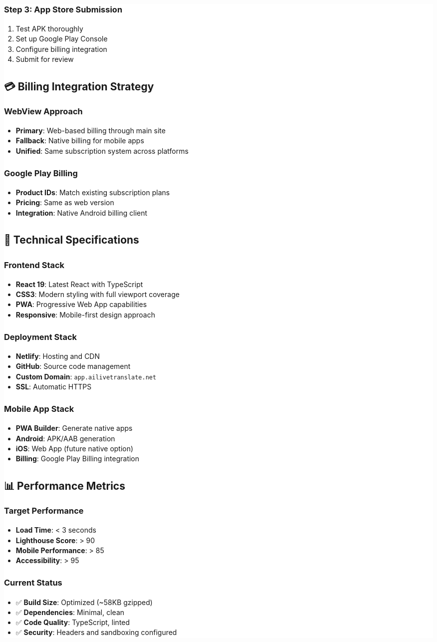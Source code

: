 ### Step 3: App Store Submission
1. Test APK thoroughly
2. Set up Google Play Console
3. Configure billing integration
4. Submit for review

## 💳 Billing Integration Strategy

### WebView Approach
- **Primary**: Web-based billing through main site
- **Fallback**: Native billing for mobile apps
- **Unified**: Same subscription system across platforms

### Google Play Billing
- **Product IDs**: Match existing subscription plans
- **Pricing**: Same as web version
- **Integration**: Native Android billing client

## 🔧 Technical Specifications

### Frontend Stack
- **React 19**: Latest React with TypeScript
- **CSS3**: Modern styling with full viewport coverage
- **PWA**: Progressive Web App capabilities
- **Responsive**: Mobile-first design approach

### Deployment Stack
- **Netlify**: Hosting and CDN
- **GitHub**: Source code management
- **Custom Domain**: `app.ailivetranslate.net`
- **SSL**: Automatic HTTPS

### Mobile App Stack
- **PWA Builder**: Generate native apps
- **Android**: APK/AAB generation
- **iOS**: Web App (future native option)
- **Billing**: Google Play Billing integration

## 📊 Performance Metrics

### Target Performance
- **Load Time**: < 3 seconds
- **Lighthouse Score**: > 90
- **Mobile Performance**: > 85
- **Accessibility**: > 95

### Current Status
- ✅ **Build Size**: Optimized (~58KB gzipped)
- ✅ **Dependencies**: Minimal, clean
- ✅ **Code Quality**: TypeScript, linted
- ✅ **Security**: Headers and sandboxing configured
